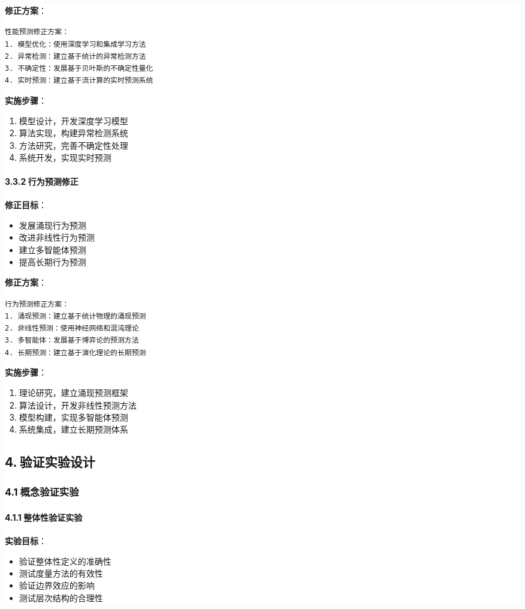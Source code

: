 **修正方案**：

```text
性能预测修正方案：
1. 模型优化：使用深度学习和集成学习方法
2. 异常检测：建立基于统计的异常检测方法
3. 不确定性：发展基于贝叶斯的不确定性量化
4. 实时预测：建立基于流计算的实时预测系统
```

**实施步骤**：

1. 模型设计，开发深度学习模型
2. 算法实现，构建异常检测系统
3. 方法研究，完善不确定性处理
4. 系统开发，实现实时预测

#### 3.3.2 行为预测修正

**修正目标**：

- 发展涌现行为预测
- 改进非线性行为预测
- 建立多智能体预测
- 提高长期行为预测

**修正方案**：

```text
行为预测修正方案：
1. 涌现预测：建立基于统计物理的涌现预测
2. 非线性预测：使用神经网络和混沌理论
3. 多智能体：发展基于博弈论的预测方法
4. 长期预测：建立基于演化理论的长期预测
```

**实施步骤**：

1. 理论研究，建立涌现预测框架
2. 算法设计，开发非线性预测方法
3. 模型构建，实现多智能体预测
4. 系统集成，建立长期预测体系

## 4. 验证实验设计

### 4.1 概念验证实验

#### 4.1.1 整体性验证实验

**实验目标**：

- 验证整体性定义的准确性
- 测试度量方法的有效性
- 验证边界效应的影响
- 测试层次结构的合理性
